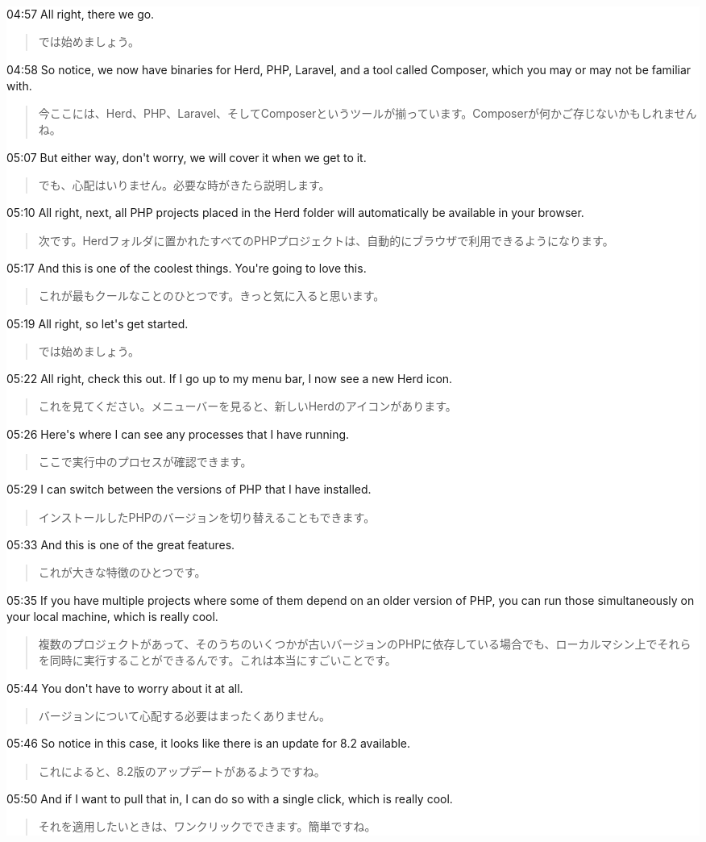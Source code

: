 04:57
All right, there we go.
> では始めましょう。

04:58
So notice, we now have binaries for Herd, PHP, Laravel, and a tool called Composer, which you may or may not be familiar with.
> 今ここには、Herd、PHP、Laravel、そしてComposerというツールが揃っています。Composerが何かご存じないかもしれませんね。

05:07
But either way, don't worry, we will cover it when we get to it.
> でも、心配はいりません。必要な時がきたら説明します。

05:10
All right, next, all PHP projects placed in the Herd folder will automatically be available in your browser.
> 次です。Herdフォルダに置かれたすべてのPHPプロジェクトは、自動的にブラウザで利用できるようになります。

05:17
And this is one of the coolest things. You're going to love this.
> これが最もクールなことのひとつです。きっと気に入ると思います。

05:19
All right, so let's get started.
> では始めましょう。

05:22
All right, check this out. If I go up to my menu bar, I now see a new Herd icon.
> これを見てください。メニューバーを見ると、新しいHerdのアイコンがあります。

05:26
Here's where I can see any processes that I have running.
> ここで実行中のプロセスが確認できます。

05:29
I can switch between the versions of PHP that I have installed.
> インストールしたPHPのバージョンを切り替えることもできます。

05:33
And this is one of the great features.
> これが大きな特徴のひとつです。

05:35
If you have multiple projects where some of them depend on an older version of PHP, you can run those simultaneously on your local machine, which is really cool.
> 複数のプロジェクトがあって、そのうちのいくつかが古いバージョンのPHPに依存している場合でも、ローカルマシン上でそれらを同時に実行することができるんです。これは本当にすごいことです。

05:44
You don't have to worry about it at all.
> バージョンについて心配する必要はまったくありません。

05:46
So notice in this case, it looks like there is an update for 8.2 available.
> これによると、8.2版のアップデートがあるようですね。

05:50
And if I want to pull that in, I can do so with a single click, which is really cool.
> それを適用したいときは、ワンクリックでできます。簡単ですね。
